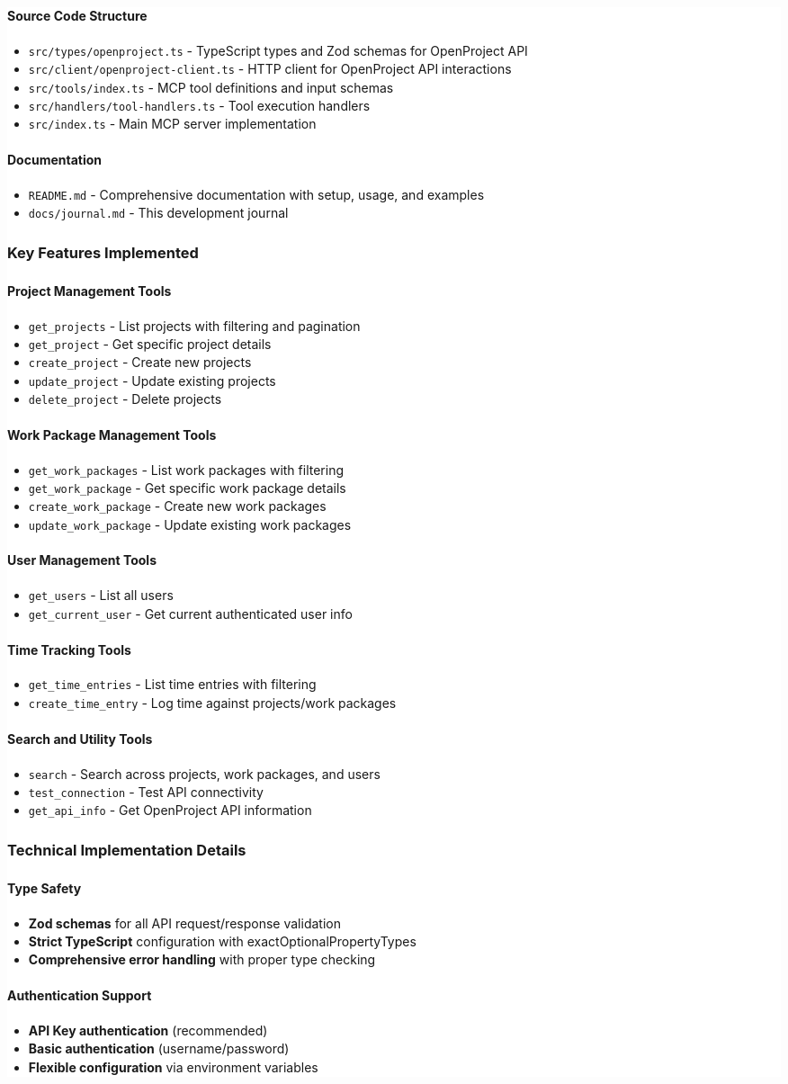 #### Source Code Structure
- `src/types/openproject.ts` - TypeScript types and Zod schemas for OpenProject API
- `src/client/openproject-client.ts` - HTTP client for OpenProject API interactions
- `src/tools/index.ts` - MCP tool definitions and input schemas
- `src/handlers/tool-handlers.ts` - Tool execution handlers
- `src/index.ts` - Main MCP server implementation

#### Documentation
- `README.md` - Comprehensive documentation with setup, usage, and examples
- `docs/journal.md` - This development journal

### Key Features Implemented

#### Project Management Tools
- `get_projects` - List projects with filtering and pagination
- `get_project` - Get specific project details
- `create_project` - Create new projects
- `update_project` - Update existing projects
- `delete_project` - Delete projects

#### Work Package Management Tools
- `get_work_packages` - List work packages with filtering
- `get_work_package` - Get specific work package details
- `create_work_package` - Create new work packages
- `update_work_package` - Update existing work packages

#### User Management Tools
- `get_users` - List all users
- `get_current_user` - Get current authenticated user info

#### Time Tracking Tools
- `get_time_entries` - List time entries with filtering
- `create_time_entry` - Log time against projects/work packages

#### Search and Utility Tools
- `search` - Search across projects, work packages, and users
- `test_connection` - Test API connectivity
- `get_api_info` - Get OpenProject API information

### Technical Implementation Details

#### Type Safety
- **Zod schemas** for all API request/response validation
- **Strict TypeScript** configuration with exactOptionalPropertyTypes
- **Comprehensive error handling** with proper type checking

#### Authentication Support
- **API Key authentication** (recommended)
- **Basic authentication** (username/password)
- **Flexible configuration** via environment variables
